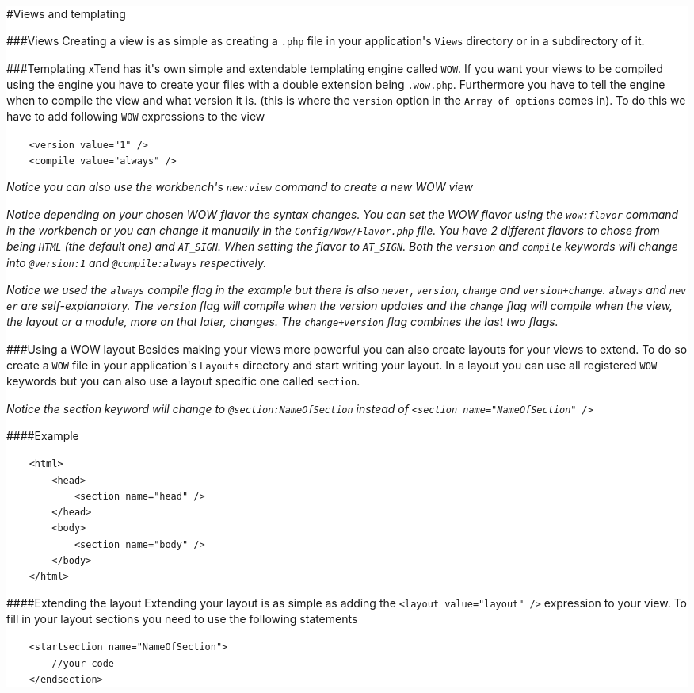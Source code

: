 #Views and templating

###Views
Creating a view is as simple as creating a `.php` file in your application's `Views` directory or in a subdirectory of it.

###Templating
xTend has it's own simple and extendable templating engine called `WOW`. If you want your views to be compiled using the engine you have to create your files with a double extension being `.wow.php`. Furthermore you have to tell the engine when to compile the view and what version it is. (this is where the `version` option in the `Array of options` comes in). To do this we have to add following `WOW` expressions to the view
```
    <version value="1" />
    <compile value="always" />
```

*Notice you can also use the workbench's `new:view` command to create a new WOW view*

*Notice depending on your chosen WOW flavor the syntax changes. You can set the WOW flavor using the `wow:flavor` command in the workbench or you can change it manually in the `Config/Wow/Flavor.php` file. You have 2 different flavors to chose from being `HTML` (the default one) and `AT_SIGN`. When setting the flavor to `AT_SIGN`. Both the `version` and `compile` keywords will change into `@version:1` and `@compile:always` respectively.*

*Notice we used the `always` compile flag in the example but there is also `never`, `version`, `change` and `version+change`. `always` and `never` are self-explanatory. The `version` flag will compile when the version updates and the `change` flag will compile when the view, the layout or a module, more on that later, changes. The `change+version` flag combines the last two flags.*


###Using a WOW layout
Besides making your views more powerful you can also create layouts for your views to extend. To do so create a `WOW` file in your application's `Layouts` directory and start writing your layout. In a layout you can use all registered `WOW` keywords but you can also use a layout specific one called `section`.

*Notice the section keyword will change to `@section:NameOfSection` instead of `<section name="NameOfSection" />`*

####Example
```
    <html>
        <head>
            <section name="head" />
        </head>
        <body>
            <section name="body" />
        </body>
    </html>
```



####Extending the layout
Extending your layout is as simple as adding the `<layout value="layout" />` expression to your view. To fill in your layout sections you need to use the following statements
```
    <startsection name="NameOfSection">
        //your code
    </endsection>
```
